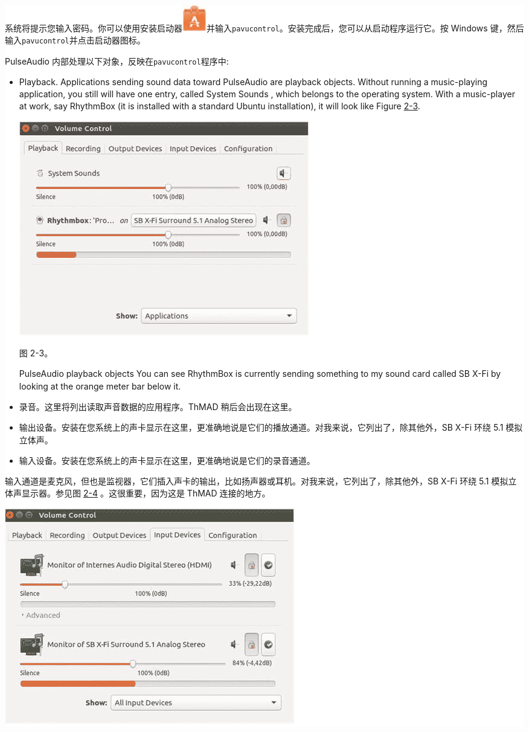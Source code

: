 系统将提示您输入密码。你可以使用安装启动器![A457467_1_En_2_Figa_HTML.jpg](img/A457467_1_En_2_Figa_HTML.jpg)并输入`pavucontrol`。安装完成后，您可以从启动程序运行它。按 Windows 键，然后输入`pavucontrol`并点击启动器图标。

PulseAudio 内部处理以下对象，反映在`pavucontrol`程序中:

*   Playback. Applications sending sound data toward PulseAudio are playback objects. Without running a music-playing application, you still will have one entry, called System Sounds , which belongs to the operating system. With a music-player at work, say RhythmBox (it is installed with a standard Ubuntu installation), it will look like Figure [2-3](#Fig3).

    ![A457467_1_En_2_Fig3_HTML.jpg](img/A457467_1_En_2_Fig3_HTML.jpg)

    图 2-3。

    PulseAudio playback objects You can see RhythmBox is currently sending something to my sound card called SB X-Fi by looking at the orange meter bar below it.
*   录音。这里将列出读取声音数据的应用程序。ThMAD 稍后会出现在这里。
*   输出设备。安装在您系统上的声卡显示在这里，更准确地说是它们的播放通道。对我来说，它列出了，除其他外，SB X-Fi 环绕 5.1 模拟立体声。
*   输入设备。安装在您系统上的声卡显示在这里，更准确地说是它们的录音通道。

输入通道是麦克风，但也是监视器，它们插入声卡的输出，比如扬声器或耳机。对我来说，它列出了，除其他外，SB X-Fi 环绕 5.1 模拟立体声显示器。参见图 [2-4](#Fig4) 。这很重要，因为这是 ThMAD 连接的地方。

![A457467_1_En_2_Fig4_HTML.jpg](img/A457467_1_En_2_Fig4_HTML.jpg)
